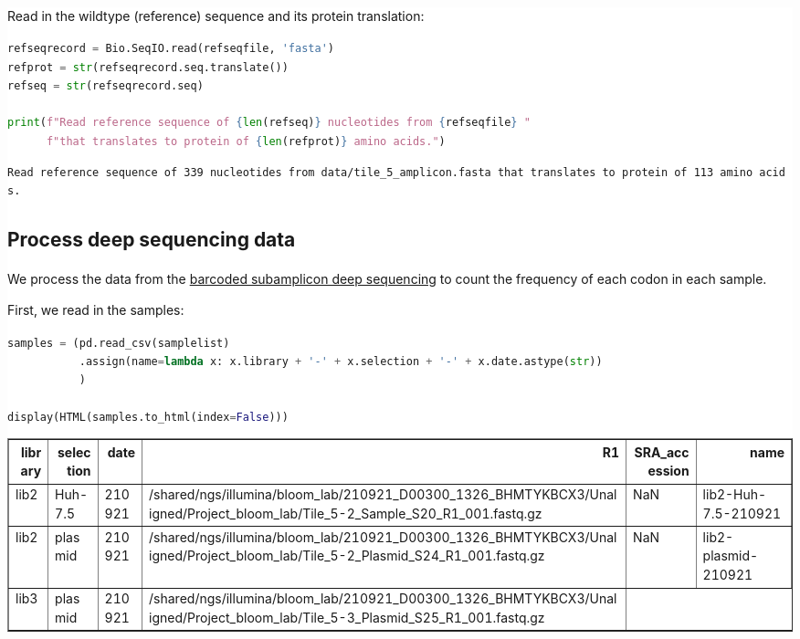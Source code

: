 Read in the wildtype (reference) sequence and its protein translation:


```python
refseqrecord = Bio.SeqIO.read(refseqfile, 'fasta')
refprot = str(refseqrecord.seq.translate())
refseq = str(refseqrecord.seq)

print(f"Read reference sequence of {len(refseq)} nucleotides from {refseqfile} "
      f"that translates to protein of {len(refprot)} amino acids.")
```

    Read reference sequence of 339 nucleotides from data/tile_5_amplicon.fasta that translates to protein of 113 amino acids.


## Process deep sequencing data
We process the data from the [barcoded subamplicon deep sequencing](https://jbloomlab.github.io/dms_tools2/bcsubamp.html) to count the frequency of each codon in each sample.

First, we read in the samples:


```python
samples = (pd.read_csv(samplelist)
           .assign(name=lambda x: x.library + '-' + x.selection + '-' + x.date.astype(str))
           )

display(HTML(samples.to_html(index=False)))
```


<table border="1" class="dataframe">
  <thead>
    <tr style="text-align: right;">
      <th>library</th>
      <th>selection</th>
      <th>date</th>
      <th>R1</th>
      <th>SRA_accession</th>
      <th>name</th>
    </tr>
  </thead>
  <tbody>
    <tr>
      <td>lib2</td>
      <td>Huh-7.5</td>
      <td>210921</td>
      <td>/shared/ngs/illumina/bloom_lab/210921_D00300_1326_BHMTYKBCX3/Unaligned/Project_bloom_lab/Tile_5-2_Sample_S20_R1_001.fastq.gz</td>
      <td>NaN</td>
      <td>lib2-Huh-7.5-210921</td>
    </tr>
    <tr>
      <td>lib2</td>
      <td>plasmid</td>
      <td>210921</td>
      <td>/shared/ngs/illumina/bloom_lab/210921_D00300_1326_BHMTYKBCX3/Unaligned/Project_bloom_lab/Tile_5-2_Plasmid_S24_R1_001.fastq.gz</td>
      <td>NaN</td>
      <td>lib2-plasmid-210921</td>
    </tr>
    <tr>
      <td>lib3</td>
      <td>plasmid</td>
      <td>210921</td>
      <td>/shared/ngs/illumina/bloom_lab/210921_D00300_1326_BHMTYKBCX3/Unaligned/Project_bloom_lab/Tile_5-3_Plasmid_S25_R1_001.fastq.gz</td>